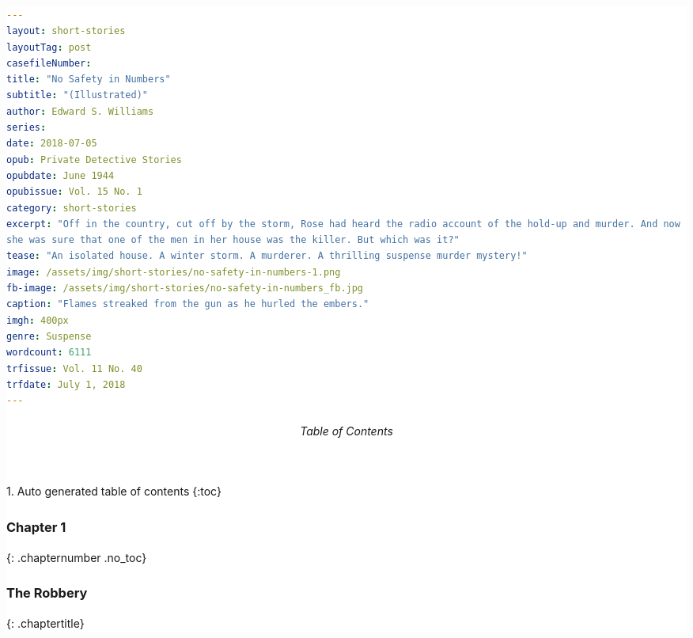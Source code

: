 ```yaml
---
layout: short-stories
layoutTag: post
casefileNumber:  
title: "No Safety in Numbers"
subtitle: "(Illustrated)"
author: Edward S. Williams
series: 
date: 2018-07-05
opub: Private Detective Stories
opubdate: June 1944 
opubissue: Vol. 15 No. 1
category: short-stories
excerpt: "Off in the country, cut off by the storm, Rose had heard the radio account of the hold-up and murder. And now she was sure that one of the men in her house was the killer. But which was it?"
tease: "An isolated house. A winter storm. A murderer. A thrilling suspense murder mystery!"
image: /assets/img/short-stories/no-safety-in-numbers-1.png
fb-image: /assets/img/short-stories/no-safety-in-numbers_fb.jpg
caption: "Flames streaked from the gun as he hurled the embers."
imgh: 400px
genre: Suspense
wordcount: 6111
trfissue: Vol. 11 No. 40
trfdate: July 1, 2018
---
```


<section id="toc" class="toc">
  <header>
    <h6>Table of Contents</h6>
  </header>
<div id="drawer" markdown="1">
1. Auto generated table of contents
{:toc}
</div>
</section> 

### Chapter 1
{: .chapternumber .no_toc}

### The Robbery
{: .chaptertitle}


<figure class="image-box">